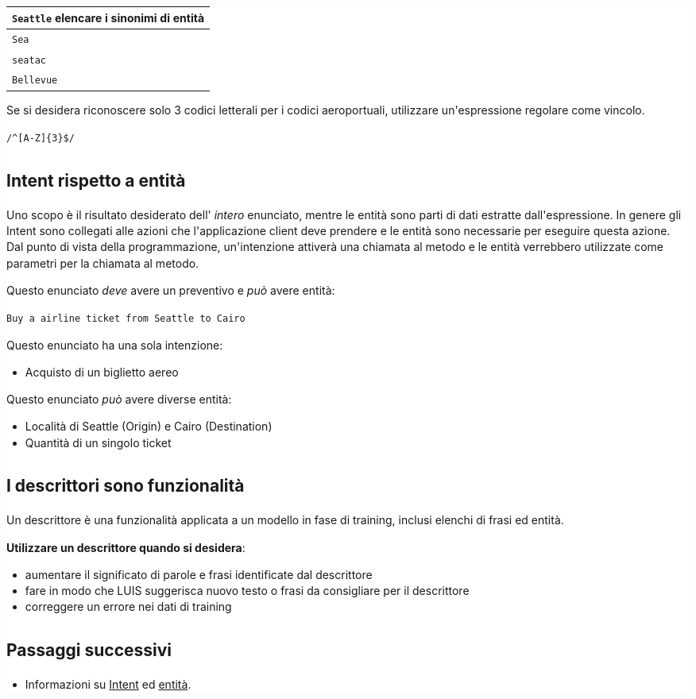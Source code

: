 |`Seattle` elencare i sinonimi di entità|
|--|
|`Sea`|
|`seatac`|
|`Bellevue`|

Se si desidera riconoscere solo 3 codici letterali per i codici aeroportuali, utilizzare un'espressione regolare come vincolo. 

`/^[A-Z]{3}$/`

## <a name="intents-versus-entities"></a>Intent rispetto a entità

Uno scopo è il risultato desiderato dell' _intero_ enunciato, mentre le entità sono parti di dati estratte dall'espressione. In genere gli Intent sono collegati alle azioni che l'applicazione client deve prendere e le entità sono necessarie per eseguire questa azione. Dal punto di vista della programmazione, un'intenzione attiverà una chiamata al metodo e le entità verrebbero utilizzate come parametri per la chiamata al metodo.

Questo enunciato _deve_ avere un preventivo e _può_ avere entità:

`Buy a airline ticket from Seattle to Cairo`

Questo enunciato ha una sola intenzione:

* Acquisto di un biglietto aereo

Questo enunciato _può_ avere diverse entità:

* Località di Seattle (Origin) e Cairo (Destination)
* Quantità di un singolo ticket

## <a name="descriptors-are-features"></a>I descrittori sono funzionalità

Un descrittore è una funzionalità applicata a un modello in fase di training, inclusi elenchi di frasi ed entità. 

**Utilizzare un descrittore quando si desidera**:

* aumentare il significato di parole e frasi identificate dal descrittore
* fare in modo che LUIS suggerisca nuovo testo o frasi da consigliare per il descrittore
* correggere un errore nei dati di training

## <a name="next-steps"></a>Passaggi successivi

* Informazioni su [Intent](luis-concept-intent.md) ed [entità](luis-concept-entity-types.md). 